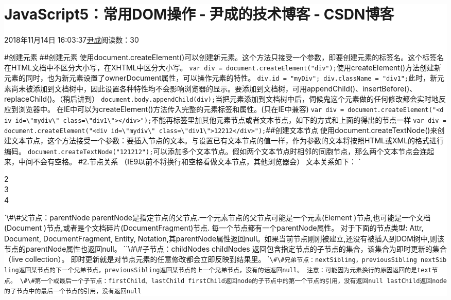 
# JavaScript5：常用DOM操作 - 尹成的技术博客 - CSDN博客

2018年11月14日 16:03:37[尹成](https://me.csdn.net/yincheng01)阅读数：30


\#创建元素
\#\#创建元素
使用document.createElement()可以创建新元素。这个方法只接受一个参数，即要创建元素的标签名。这个标签名在HTML文档中不区分大小写，在XHTML中区分大小写。
`var div = document.createElement("div");`使用createElement()方法创建新元素的同时，也为新元素设置了ownerDocument属性，可以操作元素的特性。
`div.id = "myDiv";
div.className = "div1";`此时，新元素尚未被添加到文档树中，因此设置各种特性均不会影响浏览器的显示。要添加到文档树，可用appendChild()、insertBefore()、replaceChild()。（稍后讲到）
`document.body.appendChild(div);`当把元素添加到文档树中后，伺候鬼这个元素做的任何修改都会实时地反应到浏览器中。
在IE中可以为createElement()方法传入完整的元素标签和属性。(只在IE中兼容)
`var div = document.createElement("<div id=\"mydiv\" class=\"div1\"></div>");`不能再标签里加其他元素节点或者文本节点，如下的方式和上面的得出的节点一样
`var div = document.createElement("<div id=\"mydiv\" class=\"div1\">12212</div>");`\#\#创建文本节点
使用document.createTextNode()来创建文本节点，这个方法接受一个参数：要插入节点的文本。与设置已有文本节点的值一样，作为参数的文本将按照HTML或XML的格式进行编码。
`document.createTextNode("121212");`可以添加多个文本节点。假如两个文本节点时相邻的同胞节点，那么两个文本节点会连起来，中间不会有空格。
\#2.节点关系
（IE9以前不将换行和空格看做文本节点，其他浏览器会）
文本关系如下：
`<div id="div1">
    <div id="div2">2</div>
    <div id="div3">3</div>
    <div id="div4">4</div>
</div>`\#\#父节点：parentNode
parentNode是指定节点的父节点.一个元素节点的父节点可能是一个元素(Element )节点,也可能是一个文档(Document )节点,或者是个文档碎片(DocumentFragment)节点.
每一个节点都有一个parentNode属性。
对于下面的节点类型: Attr, Document, DocumentFragment, Entity, Notation,其parentNode属性返回null。如果当前节点刚刚被建立,还没有被插入到DOM树中,则该节点的parentNode属性也返回null。
`<script type="text/javascript">
    var child2 = document.getElementById("div2");
    var parent = child2.parentNode;
</script>`\#\#子节点：childNodes
childNodes 返回包含指定节点的子节点的集合，该集合为即时更新的集合（live collection）。
即时更新就是对节点元素的任意修改都会立即反映到结果里。
`<script type="text/javascript">
    var child2 = document.getElementById("div2");
    var parent = child2.parentNode;
    var allChilds = parent.childNodes;
    console.log(allChilds.length) // IE下是3，其他浏览器是7
    
    var nodeAdd = document.createElement("div");
    var textAdd = document.createTextNode("这是添加的文本节点");
    nodeAdd.appendChild(textAdd);
    parent.appendChild(nodeAdd);
    console.log(allChilds.length);// IE下是4，其他浏览器是8
</script>`\#\#兄弟节点：nextSibling，previousSibling
nextSibling返回某节点的下一个兄弟节点，previousSibling返回某节点的上一个兄弟节点，没有的话返回null。
注意：可能因为元素换行的原因返回的是text节点。
`<script type="text/javascript">
    var child3 = document.getElementById("div3");
    var next = child3.nextSibling;
    var previous = child3.previousSibling;
    console.log(next); // IE下返回div4，其他返回text
    console.log(previous)  // IE下返回div2，其他返回text
</script>`\#\#第一个或最后一个子节点：firstChild、lastChild
firstChild返回node的子节点中的第一个节点的引用，没有返回null
lastChild返回node的子节点中的最后一个节点的引用，没有返回null
`<script type="text/javascript">